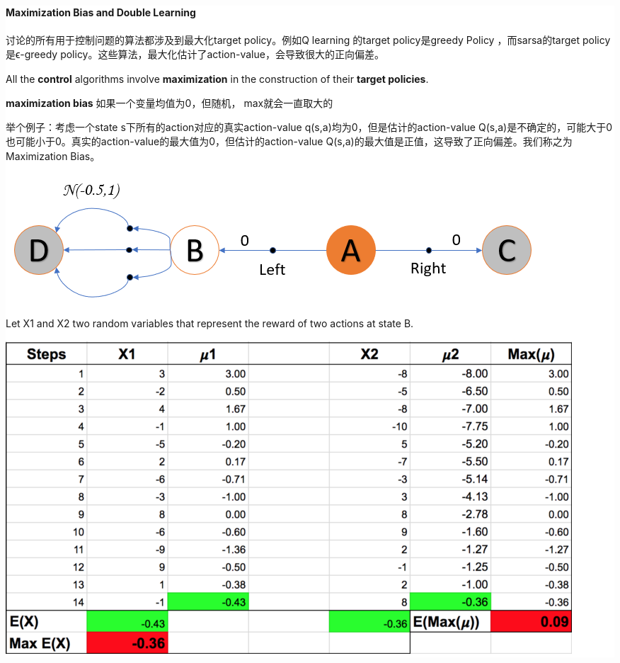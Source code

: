 
#### Maximization Bias and Double Learning

讨论的所有用于控制问题的算法都涉及到最大化target policy。例如Q learning 的target policy是greedy Policy ，而sarsa的target policy 是ϵ-greedy policy。这些算法，最大化估计了action-value，会导致很大的正向偏差。



All the **control** algorithms involve **maximization** in the construction of their **target policies**.

**maximization bias**  如果一个变量均值为0，但随机， max就会一直取大的

举个例子：考虑一个state s下所有的action对应的真实action-value  q(s,a)均为0，但是估计的action-value Q(s,a)是不确定的，可能大于0 也可能小于0。真实的action-value的最大值为0，但估计的action-value Q(s,a)的最大值是正值，这导致了正向偏差。我们称之为Maximization Bias。

![img](/img/RL_Introduction.assets/1*HmGJAGiZG8coo-B4Q7m7-g.png)



Let X1 and X2 two random variables that represent the reward of two actions at state B.

![img](/img/RL_Introduction.assets/1*47PA48y8jv8hPfIBO_aL4g.png)
